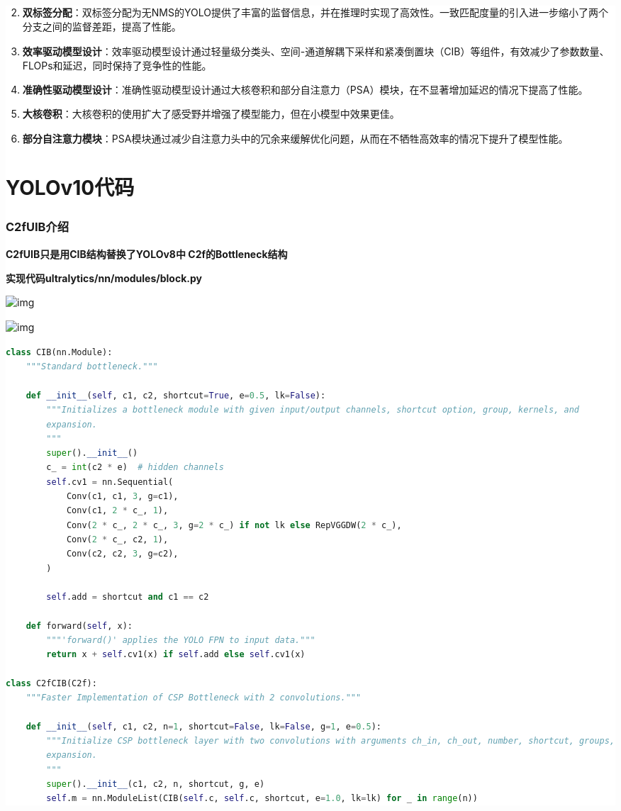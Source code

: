 2. **双标签分配**：双标签分配为无NMS的YOLO提供了丰富的监督信息，并在推理时实现了高效性。一致匹配度量的引入进一步缩小了两个分支之间的监督差距，提高了性能。

3. **效率驱动模型设计**：效率驱动模型设计通过轻量级分类头、空间-通道解耦下采样和紧凑倒置块（CIB）等组件，有效减少了参数数量、FLOPs和延迟，同时保持了竞争性的性能。

4. **准确性驱动模型设计**：准确性驱动模型设计通过大核卷积和部分自注意力（PSA）模块，在不显著增加延迟的情况下提高了性能。

5. **大核卷积**：大核卷积的使用扩大了感受野并增强了模型能力，但在小模型中效果更佳。

6. **部分自注意力模块**：PSA模块通过减少自注意力头中的冗余来缓解优化问题，从而在不牺牲高效率的情况下提升了模型性能。

# YOLOv10代码

### C2fUIB介绍

**C2fUIB只是用CIB结构替换了YOLOv8中 C2f的Bottleneck结构**

**实现代码ultralytics/nn/modules/block.py**

![img](https://raw.githubusercontent.com/chongzicbo/images/main/picgo/8ed70c479c7530fe3d36f4f44fbbf2d8.png)

![img](https://raw.githubusercontent.com/chongzicbo/images/main/picgo/a3198a08d3b755ec2e1e85cb8979c2ee.png)

```python
class CIB(nn.Module):
    """Standard bottleneck."""

    def __init__(self, c1, c2, shortcut=True, e=0.5, lk=False):
        """Initializes a bottleneck module with given input/output channels, shortcut option, group, kernels, and
        expansion.
        """
        super().__init__()
        c_ = int(c2 * e)  # hidden channels
        self.cv1 = nn.Sequential(
            Conv(c1, c1, 3, g=c1),
            Conv(c1, 2 * c_, 1),
            Conv(2 * c_, 2 * c_, 3, g=2 * c_) if not lk else RepVGGDW(2 * c_),
            Conv(2 * c_, c2, 1),
            Conv(c2, c2, 3, g=c2),
        )

        self.add = shortcut and c1 == c2

    def forward(self, x):
        """'forward()' applies the YOLO FPN to input data."""
        return x + self.cv1(x) if self.add else self.cv1(x)

class C2fCIB(C2f):
    """Faster Implementation of CSP Bottleneck with 2 convolutions."""

    def __init__(self, c1, c2, n=1, shortcut=False, lk=False, g=1, e=0.5):
        """Initialize CSP bottleneck layer with two convolutions with arguments ch_in, ch_out, number, shortcut, groups,
        expansion.
        """
        super().__init__(c1, c2, n, shortcut, g, e)
        self.m = nn.ModuleList(CIB(self.c, self.c, shortcut, e=1.0, lk=lk) for _ in range(n))
```
